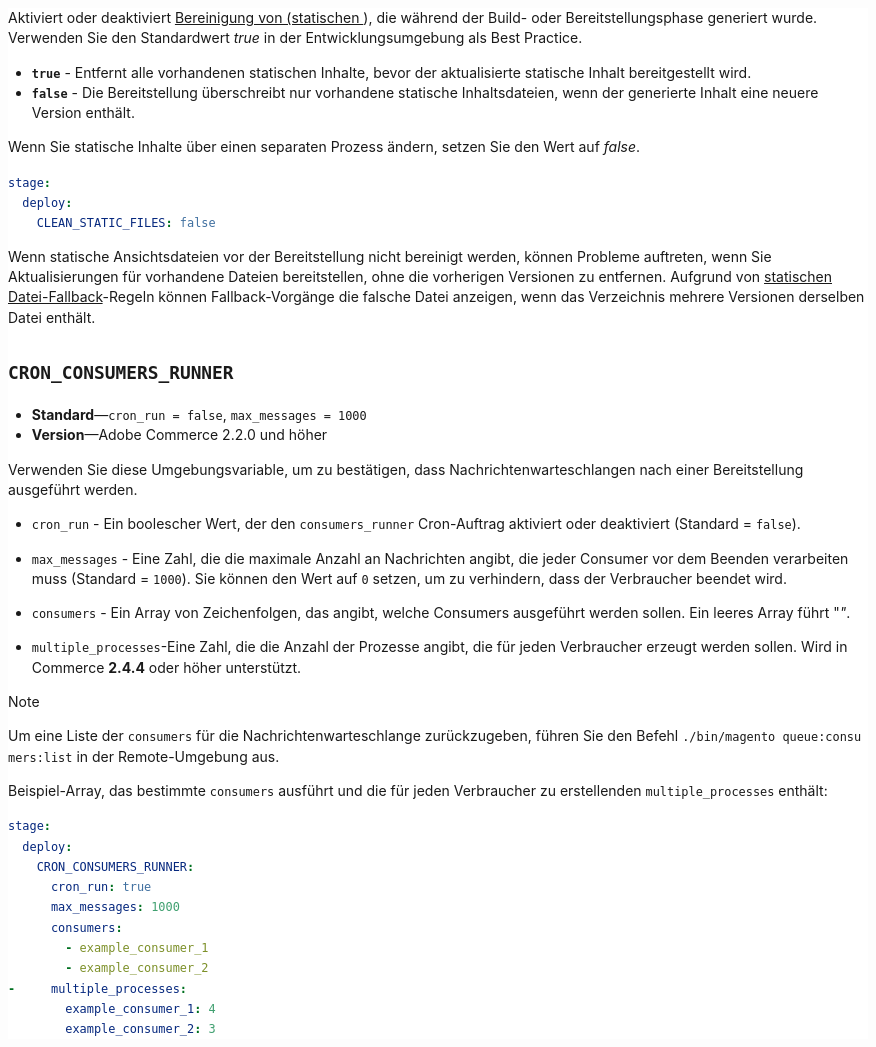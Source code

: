 Aktiviert oder deaktiviert [&#x200B; Bereinigung von (statischen &#x200B;](https://experienceleague.adobe.com/docs/commerce-operations/configuration-guide/cli/static-view/static-view-file-deployment.html?lang=de)), die während der Build- oder Bereitstellungsphase generiert wurde. Verwenden Sie den Standardwert _true_ in der Entwicklungsumgebung als Best Practice.

- **`true`** - Entfernt alle vorhandenen statischen Inhalte, bevor der aktualisierte statische Inhalt bereitgestellt wird.
- **`false`** - Die Bereitstellung überschreibt nur vorhandene statische Inhaltsdateien, wenn der generierte Inhalt eine neuere Version enthält.

Wenn Sie statische Inhalte über einen separaten Prozess ändern, setzen Sie den Wert auf _false_.

```yaml
stage:
  deploy:
    CLEAN_STATIC_FILES: false
```

Wenn statische Ansichtsdateien vor der Bereitstellung nicht bereinigt werden, können Probleme auftreten, wenn Sie Aktualisierungen für vorhandene Dateien bereitstellen, ohne die vorherigen Versionen zu entfernen. Aufgrund von [statischen Datei-Fallback](https://developer.adobe.com/commerce/frontend-core/guide/caching/#clean-static-files-cache)-Regeln können Fallback-Vorgänge die falsche Datei anzeigen, wenn das Verzeichnis mehrere Versionen derselben Datei enthält.

## `CRON_CONSUMERS_RUNNER`

- **Standard**—`cron_run = false`, `max_messages = 1000`
- **Version**—Adobe Commerce 2.2.0 und höher

Verwenden Sie diese Umgebungsvariable, um zu bestätigen, dass Nachrichtenwarteschlangen nach einer Bereitstellung ausgeführt werden.

- `cron_run` - Ein boolescher Wert, der den `consumers_runner` Cron-Auftrag aktiviert oder deaktiviert (Standard = `false`).
- `max_messages` - Eine Zahl, die die maximale Anzahl an Nachrichten angibt, die jeder Consumer vor dem Beenden verarbeiten muss (Standard = `1000`). Sie können den Wert auf `0` setzen, um zu verhindern, dass der Verbraucher beendet wird.
- `consumers` - Ein Array von Zeichenfolgen, das angibt, welche Consumers ausgeführt werden sollen. Ein leeres Array führt &quot;_&quot;_.

- `multiple_processes`-Eine Zahl, die die Anzahl der Prozesse angibt, die für jeden Verbraucher erzeugt werden sollen. Wird in Commerce **2.4.4** oder höher unterstützt.

>[!NOTE]
>
>Um eine Liste der `consumers` für die Nachrichtenwarteschlange zurückzugeben, führen Sie den Befehl `./bin/magento queue:consumers:list` in der Remote-Umgebung aus.

Beispiel-Array, das bestimmte `consumers` ausführt und die für jeden Verbraucher zu erstellenden `multiple_processes` enthält:

```yaml
stage:
  deploy:
    CRON_CONSUMERS_RUNNER:
      cron_run: true
      max_messages: 1000
      consumers:
        - example_consumer_1
        - example_consumer_2
-     multiple_processes:
        example_consumer_1: 4
        example_consumer_2: 3
```

